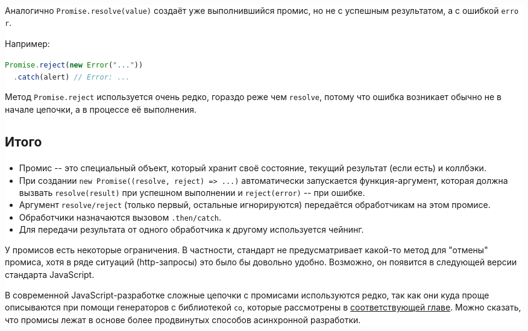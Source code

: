Аналогично `Promise.resolve(value)` создаёт уже выполнившийся промис, но не с успешным результатом, а с ошибкой `error`.

Например:

```js run
Promise.reject(new Error("..."))
  .catch(alert) // Error: ...
```

Метод `Promise.reject` используется очень редко, гораздо реже чем `resolve`, потому что ошибка возникает обычно не в начале цепочки, а в процессе её выполнения.

## Итого

- Промис -- это специальный объект, который хранит своё состояние, текущий результат (если есть) и коллбэки.
- При создании `new Promise((resolve, reject) => ...)` автоматически запускается функция-аргумент, которая должна вызвать `resolve(result)` при успешном выполнении и `reject(error)` -- при ошибке.
- Аргумент `resolve/reject` (только первый, остальные игнорируются) передаётся обработчикам на этом промисе.
- Обработчики назначаются вызовом `.then/catch`.
- Для передачи результата от одного обработчика к другому используется чейнинг.

У промисов есть некоторые ограничения. В частности, стандарт не предусматривает какой-то метод для "отмены" промиса, хотя в ряде ситуаций (http-запросы) это было бы довольно удобно. Возможно, он появится в следующей версии стандарта JavaScript.

В современной JavaScript-разработке сложные цепочки с промисами используются редко, так как они куда проще описываются при помощи генераторов с библиотекой `co`, которые рассмотрены в [соответствующей главе](/generator). Можно сказать, что промисы лежат в основе более продвинутых способов асинхронной разработки.

